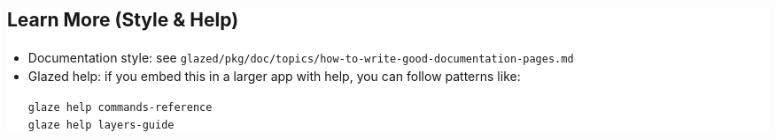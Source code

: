 
## Learn More (Style & Help)

- Documentation style: see `glazed/pkg/doc/topics/how-to-write-good-documentation-pages.md`
- Glazed help: if you embed this in a larger app with help, you can follow patterns like:
  ```bash
  glaze help commands-reference
  glaze help layers-guide
  ```


